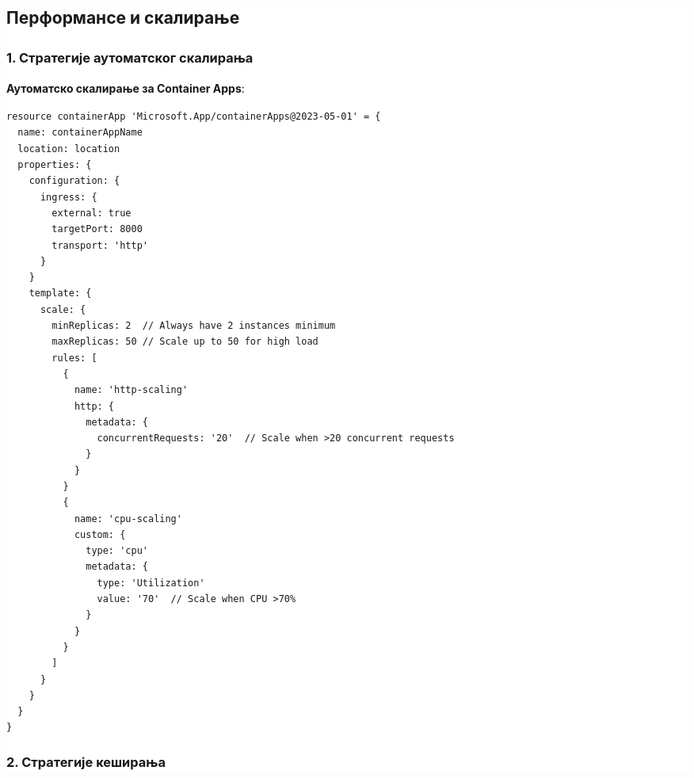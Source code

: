 ```bicep
```

## Перформансе и скалирање

### 1. Стратегије аутоматског скалирања

**Аутоматско скалирање за Container Apps**:

```bicep
resource containerApp 'Microsoft.App/containerApps@2023-05-01' = {
  name: containerAppName
  location: location
  properties: {
    configuration: {
      ingress: {
        external: true
        targetPort: 8000
        transport: 'http'
      }
    }
    template: {
      scale: {
        minReplicas: 2  // Always have 2 instances minimum
        maxReplicas: 50 // Scale up to 50 for high load
        rules: [
          {
            name: 'http-scaling'
            http: {
              metadata: {
                concurrentRequests: '20'  // Scale when >20 concurrent requests
              }
            }
          }
          {
            name: 'cpu-scaling'
            custom: {
              type: 'cpu'
              metadata: {
                type: 'Utilization'
                value: '70'  // Scale when CPU >70%
              }
            }
          }
        ]
      }
    }
  }
}
```

### 2. Стратегије кеширања
